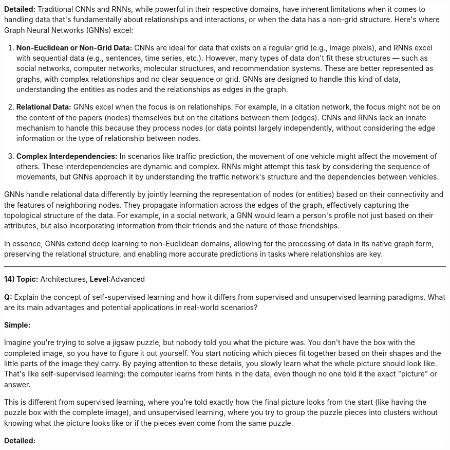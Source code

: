 **Detailed:**
Traditional CNNs and RNNs, while powerful in their respective domains, have inherent limitations when it comes to handling data that's fundamentally about relationships and interactions, or when the data has a non-grid structure. Here's where Graph Neural Networks (GNNs) excel:

1. **Non-Euclidean or Non-Grid Data:** CNNs are ideal for data that exists on a regular grid (e.g., image pixels), and RNNs excel with sequential data (e.g., sentences, time series, etc.). However, many types of data don't fit these structures — such as social networks, computer networks, molecular structures, and recommendation systems. These are better represented as graphs, with complex relationships and no clear sequence or grid. GNNs are designed to handle this kind of data, understanding the entities as nodes and the relationships as edges in the graph.

2. **Relational Data:** GNNs excel when the focus is on relationships. For example, in a citation network, the focus might not be on the content of the papers (nodes) themselves but on the citations between them (edges). CNNs and RNNs lack an innate mechanism to handle this because they process nodes (or data points) largely independently, without considering the edge information or the type of relationship between nodes.

3. **Complex Interdependencies:** In scenarios like traffic prediction, the movement of one vehicle might affect the movement of others. These interdependencies are dynamic and complex. RNNs might attempt this task by considering the sequence of movements, but GNNs approach it by understanding the traffic network's structure and the dependencies between vehicles.

GNNs handle relational data differently by jointly learning the representation of nodes (or entities) based on their connectivity and the features of neighboring nodes. They propagate information across the edges of the graph, effectively capturing the topological structure of the data. For example, in a social network, a GNN would learn a person's profile not just based on their attributes, but also incorporating information from their friends and the nature of those friendships.

In essence, GNNs extend deep learning to non-Euclidean domains, allowing for the processing of data in its native graph form, preserving the relational structure, and enabling more accurate predictions in tasks where relationships are key.

---

**14) Topic:** Architectures, **Level**:Advanced  

**Q:** Explain the concept of self-supervised learning and how it differs from supervised and unsupervised learning paradigms. What are its main advantages and potential applications in real-world scenarios?

**Simple:**

Imagine you're trying to solve a jigsaw puzzle, but nobody told you what the picture was. You don't have the box with the completed image, so you have to figure it out yourself. You start noticing which pieces fit together based on their shapes and the little parts of the image they carry. By paying attention to these details, you slowly learn what the whole picture should look like. That's like self-supervised learning: the computer learns from hints in the data, even though no one told it the exact "picture" or answer.

This is different from supervised learning, where you're told exactly how the final picture looks from the start (like having the puzzle box with the complete image), and unsupervised learning, where you try to group the puzzle pieces into clusters without knowing what the picture looks like or if the pieces even come from the same puzzle.

**Detailed:**
